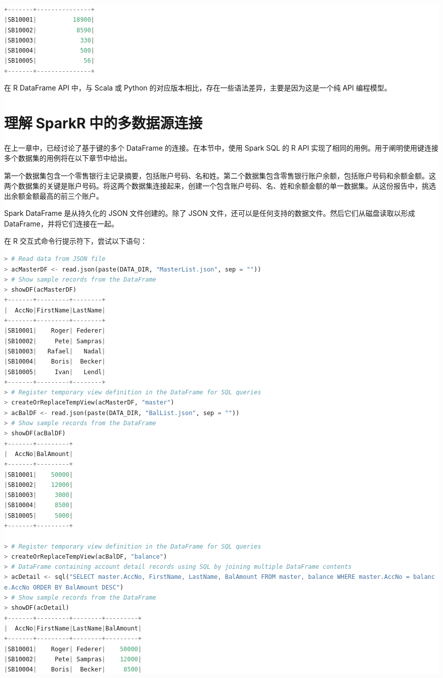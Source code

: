 ```py
+-------+---------------+ 
|SB10001|          18900| 
|SB10002|           8590| 
|SB10003|            330| 
|SB10004|            500| 
|SB10005|             56| 
+-------+---------------+ 

```

在 R DataFrame API 中，与 Scala 或 Python 的对应版本相比，存在一些语法差异，主要是因为这是一个纯 API 编程模型。

# 理解 SparkR 中的多数据源连接

在上一章中，已经讨论了基于键的多个 DataFrame 的连接。在本节中，使用 Spark SQL 的 R API 实现了相同的用例。用于阐明使用键连接多个数据集的用例将在以下章节中给出。

第一个数据集包含一个零售银行主记录摘要，包括账户号码、名和姓。第二个数据集包含零售银行账户余额，包括账户号码和余额金额。这两个数据集的关键是账户号码。将这两个数据集连接起来，创建一个包含账户号码、名、姓和余额金额的单一数据集。从这份报告中，挑选出余额金额最高的前三个账户。

Spark DataFrame 是从持久化的 JSON 文件创建的。除了 JSON 文件，还可以是任何支持的数据文件。然后它们从磁盘读取以形成 DataFrame，并将它们连接在一起。

在 R 交互式命令行提示符下，尝试以下语句：

```py
> # Read data from JSON file 
> acMasterDF <- read.json(paste(DATA_DIR, "MasterList.json", sep = "")) 
> # Show sample records from the DataFrame 
> showDF(acMasterDF) 
+-------+---------+--------+ 
|  AccNo|FirstName|LastName| 
+-------+---------+--------+ 
|SB10001|    Roger| Federer| 
|SB10002|     Pete| Sampras| 
|SB10003|   Rafael|   Nadal| 
|SB10004|    Boris|  Becker| 
|SB10005|     Ivan|   Lendl| 
+-------+---------+--------+ 
> # Register temporary view definition in the DataFrame for SQL queries 
> createOrReplaceTempView(acMasterDF, "master")  
> acBalDF <- read.json(paste(DATA_DIR, "BalList.json", sep = "")) 
> # Show sample records from the DataFrame 
> showDF(acBalDF) 
+-------+---------+ 
|  AccNo|BalAmount| 
+-------+---------+ 
|SB10001|    50000| 
|SB10002|    12000| 
|SB10003|     3000| 
|SB10004|     8500| 
|SB10005|     5000| 
+-------+---------+ 

> # Register temporary view definition in the DataFrame for SQL queries 
> createOrReplaceTempView(acBalDF, "balance") 
> # DataFrame containing account detail records using SQL by joining multiple DataFrame contents 
> acDetail <- sql("SELECT master.AccNo, FirstName, LastName, BalAmount FROM master, balance WHERE master.AccNo = balance.AccNo ORDER BY BalAmount DESC") 
> # Show sample records from the DataFrame 
> showDF(acDetail) 
+-------+---------+--------+---------+ 
|  AccNo|FirstName|LastName|BalAmount| 
+-------+---------+--------+---------+ 
|SB10001|    Roger| Federer|    50000| 
|SB10002|     Pete| Sampras|    12000| 
|SB10004|    Boris|  Becker|     8500| 
```